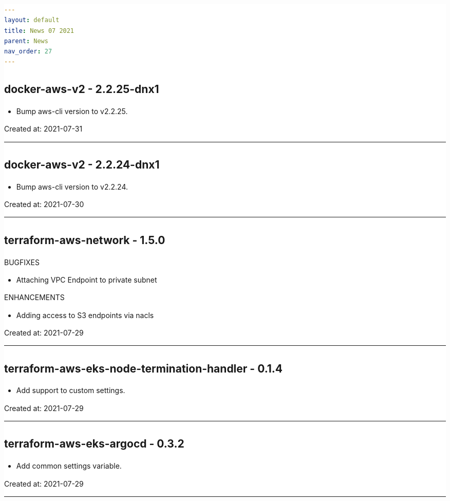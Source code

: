 ```yaml
---
layout: default
title: News 07 2021
parent: News
nav_order: 27
---
```




## docker-aws-v2 - 2.2.25-dnx1
- Bump aws-cli version to v2.2.25.

Created at: 2021-07-31

---


## docker-aws-v2 - 2.2.24-dnx1
- Bump aws-cli version to v2.2.24.

Created at: 2021-07-30

---


## terraform-aws-network - 1.5.0
BUGFIXES
- Attaching VPC Endpoint to private subnet

ENHANCEMENTS
- Adding access to S3 endpoints via nacls

Created at: 2021-07-29

---


## terraform-aws-eks-node-termination-handler - 0.1.4
- Add support to custom settings.

Created at: 2021-07-29

---


## terraform-aws-eks-argocd - 0.3.2
- Add common settings variable.

Created at: 2021-07-29

---

